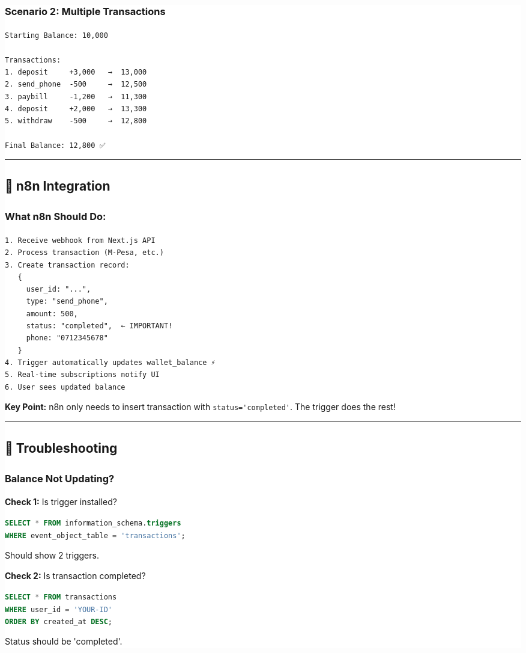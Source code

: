 ### Scenario 2: Multiple Transactions
```
Starting Balance: 10,000

Transactions:
1. deposit     +3,000   →  13,000
2. send_phone  -500     →  12,500
3. paybill     -1,200   →  11,300
4. deposit     +2,000   →  13,300
5. withdraw    -500     →  12,800

Final Balance: 12,800 ✅
```

---

## 🔧 n8n Integration

### What n8n Should Do:
```
1. Receive webhook from Next.js API
2. Process transaction (M-Pesa, etc.)
3. Create transaction record:
   {
     user_id: "...",
     type: "send_phone",
     amount: 500,
     status: "completed",  ← IMPORTANT!
     phone: "0712345678"
   }
4. Trigger automatically updates wallet_balance ⚡
5. Real-time subscriptions notify UI
6. User sees updated balance
```

**Key Point:** n8n only needs to insert transaction with `status='completed'`. The trigger does the rest!

---

## 🐛 Troubleshooting

### Balance Not Updating?

**Check 1:** Is trigger installed?
```sql
SELECT * FROM information_schema.triggers 
WHERE event_object_table = 'transactions';
```
Should show 2 triggers.

**Check 2:** Is transaction completed?
```sql
SELECT * FROM transactions 
WHERE user_id = 'YOUR-ID' 
ORDER BY created_at DESC;
```
Status should be 'completed'.
